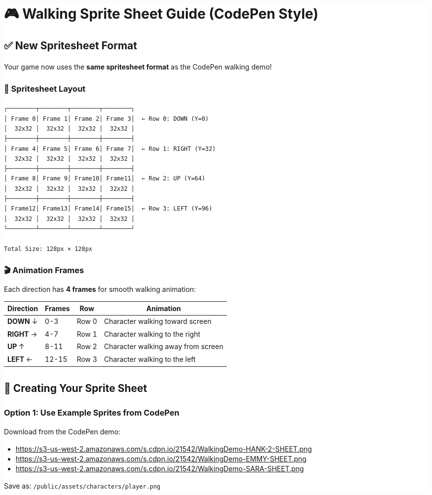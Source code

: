 # 🎮 Walking Sprite Sheet Guide (CodePen Style)

## ✅ New Spritesheet Format

Your game now uses the **same spritesheet format** as the CodePen walking demo!

### 📐 Spritesheet Layout

```
┌────────┬────────┬────────┬────────┐
│ Frame 0│ Frame 1│ Frame 2│ Frame 3│  ← Row 0: DOWN (Y=0)
│  32x32 │  32x32 │  32x32 │  32x32 │
├────────┼────────┼────────┼────────┤
│ Frame 4│ Frame 5│ Frame 6│ Frame 7│  ← Row 1: RIGHT (Y=32)
│  32x32 │  32x32 │  32x32 │  32x32 │
├────────┼────────┼────────┼────────┤
│ Frame 8│ Frame 9│ Frame10│ Frame11│  ← Row 2: UP (Y=64)
│  32x32 │  32x32 │  32x32 │  32x32 │
├────────┼────────┼────────┼────────┤
│ Frame12│ Frame13│ Frame14│ Frame15│  ← Row 3: LEFT (Y=96)
│  32x32 │  32x32 │  32x32 │  32x32 │
└────────┴────────┴────────┴────────┘

Total Size: 128px × 128px
```

### 🎬 Animation Frames

Each direction has **4 frames** for smooth walking animation:

| Direction | Frames | Row | Animation |
|-----------|--------|-----|-----------|
| **DOWN** ↓ | 0-3 | Row 0 | Character walking toward screen |
| **RIGHT** → | 4-7 | Row 1 | Character walking to the right |
| **UP** ↑ | 8-11 | Row 2 | Character walking away from screen |
| **LEFT** ← | 12-15 | Row 3 | Character walking to the left |

## 🎨 Creating Your Sprite Sheet

### Option 1: Use Example Sprites from CodePen

Download from the CodePen demo:
- https://s3-us-west-2.amazonaws.com/s.cdpn.io/21542/WalkingDemo-HANK-2-SHEET.png
- https://s3-us-west-2.amazonaws.com/s.cdpn.io/21542/WalkingDemo-EMMY-SHEET.png
- https://s3-us-west-2.amazonaws.com/s.cdpn.io/21542/WalkingDemo-SARA-SHEET.png

Save as: `/public/assets/characters/player.png`
